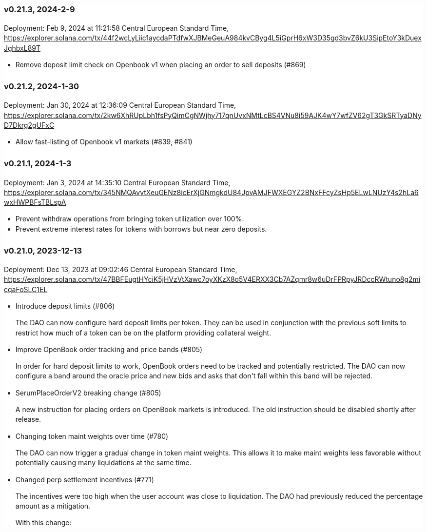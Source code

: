 ### v0.21.3, 2024-2-9

Deployment: Feb 9, 2024 at 11:21:58 Central European Standard Time, https://explorer.solana.com/tx/44f2wcLyLiic1aycdaPTdfwXJBMeGeuA984kvCByg4L5iGprH6xW3D35gd3bvZ6kU3SipEtoY3kDuexJghbxL89T

- Remove deposit limit check on Openbook v1 when placing an order to sell
  deposits (#869)

### v0.21.2, 2024-1-30

Deployment: Jan 30, 2024 at 12:36:09 Central European Standard Time, https://explorer.solana.com/tx/2kw6XhRUpLbh1fsPyQimCgNWjhy717qnUvxNMtLcBS4VNu8i59AJK4wY7wfZV62gT3GkSRTyaDNyD7Dkrg2gUFxC

- Allow fast-listing of Openbook v1 markets (#839, #841)

### v0.21.1, 2024-1-3

Deployment: Jan 3, 2024 at 14:35:10 Central European Standard Time, https://explorer.solana.com/tx/345NMQAvvtXeuGENz8icErXjGNmgkdU84JpvAMJFWXEGYZ2BNxFFcyZsHp5ELwLNUzY4s2hLa6wxHWPBFsTBLspA

- Prevent withdraw operations from bringing token utilization over 100%.
- Prevent extreme interest rates for tokens with borrows but near zero deposits.

### v0.21.0, 2023-12-13

Deployment: Dec 13, 2023 at 09:02:46 Central European Standard Time, https://explorer.solana.com/tx/47BBFEugtHYciK5jHVzVtXawc7oyXKzX8o5V4ERXX3Cb7AZqmr8w6uDrFPRpyJRDccRWtuno8g2micqaFoSLC1EL

- Introduce deposit limits (#806)

  The DAO can now configure hard deposit limits per token. They can be used in
  conjunction with the previous soft limits to restrict how much of a token can
  be on the platform providing collateral weight.

- Improve OpenBook order tracking and price bands (#805)

  In order for hard deposit limits to work, OpenBook orders need to be tracked
  and potentially restricted. The DAO can now configure a band around the oracle
  price and new bids and asks that don't fall within this band will be rejected.

- SerumPlaceOrderV2 breaking change (#805)

  A new instruction for placing orders on OpenBook markets is introduced. The
  old instruction should be disabled shortly after release.

- Changing token maint weights over time (#780)

  The DAO can now trigger a gradual change in token maint weights. This allows
  it to make maint weights less favorable without potentially causing many
  liquidations at the same time.

- Changed perp settlement incentives (#771)

  The incentives were too high when the user account was close to liquidation.
  The DAO had previously reduced the percentage amount as a mitigation.

  With this change:
